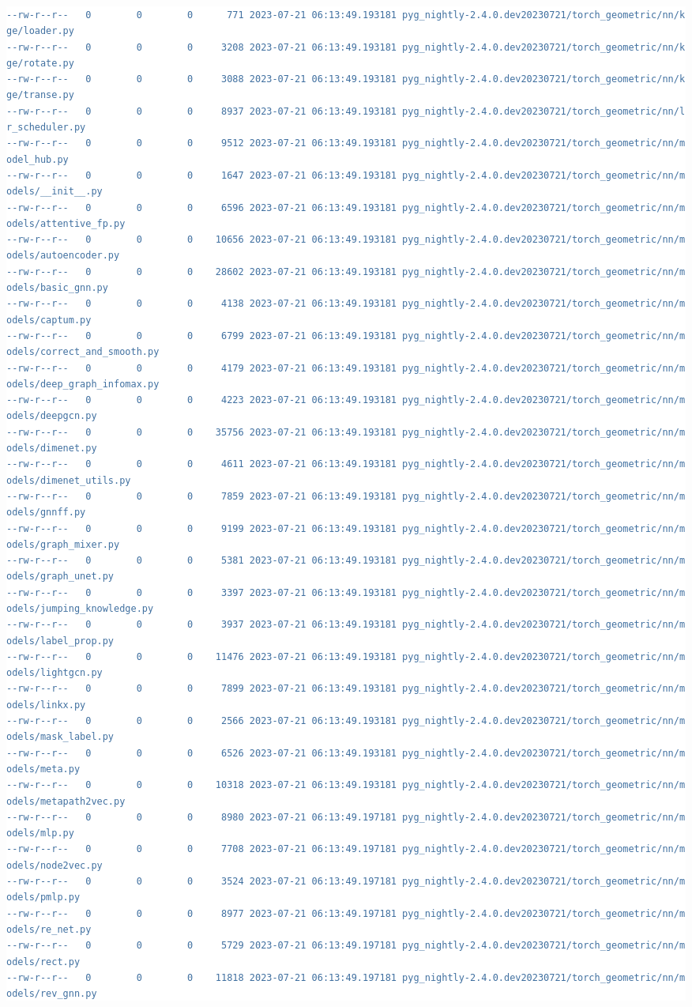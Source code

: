 ```diff
--rw-r--r--   0        0        0      771 2023-07-21 06:13:49.193181 pyg_nightly-2.4.0.dev20230721/torch_geometric/nn/kge/loader.py
--rw-r--r--   0        0        0     3208 2023-07-21 06:13:49.193181 pyg_nightly-2.4.0.dev20230721/torch_geometric/nn/kge/rotate.py
--rw-r--r--   0        0        0     3088 2023-07-21 06:13:49.193181 pyg_nightly-2.4.0.dev20230721/torch_geometric/nn/kge/transe.py
--rw-r--r--   0        0        0     8937 2023-07-21 06:13:49.193181 pyg_nightly-2.4.0.dev20230721/torch_geometric/nn/lr_scheduler.py
--rw-r--r--   0        0        0     9512 2023-07-21 06:13:49.193181 pyg_nightly-2.4.0.dev20230721/torch_geometric/nn/model_hub.py
--rw-r--r--   0        0        0     1647 2023-07-21 06:13:49.193181 pyg_nightly-2.4.0.dev20230721/torch_geometric/nn/models/__init__.py
--rw-r--r--   0        0        0     6596 2023-07-21 06:13:49.193181 pyg_nightly-2.4.0.dev20230721/torch_geometric/nn/models/attentive_fp.py
--rw-r--r--   0        0        0    10656 2023-07-21 06:13:49.193181 pyg_nightly-2.4.0.dev20230721/torch_geometric/nn/models/autoencoder.py
--rw-r--r--   0        0        0    28602 2023-07-21 06:13:49.193181 pyg_nightly-2.4.0.dev20230721/torch_geometric/nn/models/basic_gnn.py
--rw-r--r--   0        0        0     4138 2023-07-21 06:13:49.193181 pyg_nightly-2.4.0.dev20230721/torch_geometric/nn/models/captum.py
--rw-r--r--   0        0        0     6799 2023-07-21 06:13:49.193181 pyg_nightly-2.4.0.dev20230721/torch_geometric/nn/models/correct_and_smooth.py
--rw-r--r--   0        0        0     4179 2023-07-21 06:13:49.193181 pyg_nightly-2.4.0.dev20230721/torch_geometric/nn/models/deep_graph_infomax.py
--rw-r--r--   0        0        0     4223 2023-07-21 06:13:49.193181 pyg_nightly-2.4.0.dev20230721/torch_geometric/nn/models/deepgcn.py
--rw-r--r--   0        0        0    35756 2023-07-21 06:13:49.193181 pyg_nightly-2.4.0.dev20230721/torch_geometric/nn/models/dimenet.py
--rw-r--r--   0        0        0     4611 2023-07-21 06:13:49.193181 pyg_nightly-2.4.0.dev20230721/torch_geometric/nn/models/dimenet_utils.py
--rw-r--r--   0        0        0     7859 2023-07-21 06:13:49.193181 pyg_nightly-2.4.0.dev20230721/torch_geometric/nn/models/gnnff.py
--rw-r--r--   0        0        0     9199 2023-07-21 06:13:49.193181 pyg_nightly-2.4.0.dev20230721/torch_geometric/nn/models/graph_mixer.py
--rw-r--r--   0        0        0     5381 2023-07-21 06:13:49.193181 pyg_nightly-2.4.0.dev20230721/torch_geometric/nn/models/graph_unet.py
--rw-r--r--   0        0        0     3397 2023-07-21 06:13:49.193181 pyg_nightly-2.4.0.dev20230721/torch_geometric/nn/models/jumping_knowledge.py
--rw-r--r--   0        0        0     3937 2023-07-21 06:13:49.193181 pyg_nightly-2.4.0.dev20230721/torch_geometric/nn/models/label_prop.py
--rw-r--r--   0        0        0    11476 2023-07-21 06:13:49.193181 pyg_nightly-2.4.0.dev20230721/torch_geometric/nn/models/lightgcn.py
--rw-r--r--   0        0        0     7899 2023-07-21 06:13:49.193181 pyg_nightly-2.4.0.dev20230721/torch_geometric/nn/models/linkx.py
--rw-r--r--   0        0        0     2566 2023-07-21 06:13:49.193181 pyg_nightly-2.4.0.dev20230721/torch_geometric/nn/models/mask_label.py
--rw-r--r--   0        0        0     6526 2023-07-21 06:13:49.193181 pyg_nightly-2.4.0.dev20230721/torch_geometric/nn/models/meta.py
--rw-r--r--   0        0        0    10318 2023-07-21 06:13:49.193181 pyg_nightly-2.4.0.dev20230721/torch_geometric/nn/models/metapath2vec.py
--rw-r--r--   0        0        0     8980 2023-07-21 06:13:49.197181 pyg_nightly-2.4.0.dev20230721/torch_geometric/nn/models/mlp.py
--rw-r--r--   0        0        0     7708 2023-07-21 06:13:49.197181 pyg_nightly-2.4.0.dev20230721/torch_geometric/nn/models/node2vec.py
--rw-r--r--   0        0        0     3524 2023-07-21 06:13:49.197181 pyg_nightly-2.4.0.dev20230721/torch_geometric/nn/models/pmlp.py
--rw-r--r--   0        0        0     8977 2023-07-21 06:13:49.197181 pyg_nightly-2.4.0.dev20230721/torch_geometric/nn/models/re_net.py
--rw-r--r--   0        0        0     5729 2023-07-21 06:13:49.197181 pyg_nightly-2.4.0.dev20230721/torch_geometric/nn/models/rect.py
--rw-r--r--   0        0        0    11818 2023-07-21 06:13:49.197181 pyg_nightly-2.4.0.dev20230721/torch_geometric/nn/models/rev_gnn.py
```